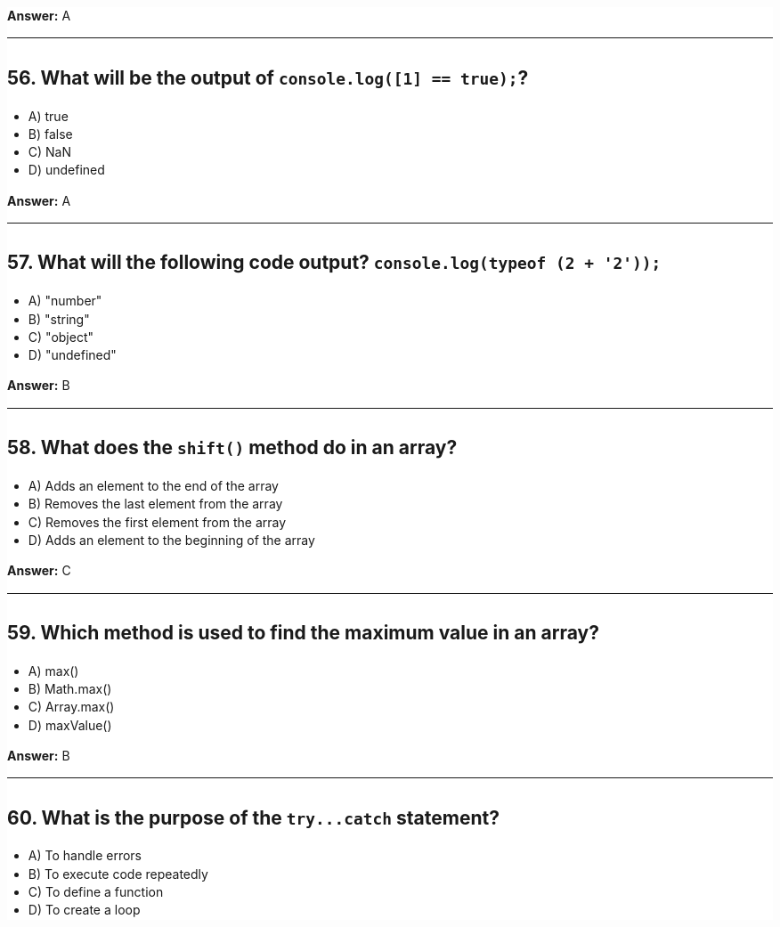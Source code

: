**Answer:** A

---

## 56. What will be the output of `console.log([1] == true);`?
- A) true
- B) false
- C) NaN
- D) undefined

**Answer:** A

---

## 57. What will the following code output? `console.log(typeof (2 + '2'));`
- A) "number"
- B) "string"
- C) "object"
- D) "undefined"

**Answer:** B

---

## 58. What does the `shift()` method do in an array?
- A) Adds an element to the end of the array
- B) Removes the last element from the array
- C) Removes the first element from the array
- D) Adds an element to the beginning of the array

**Answer:** C

---

## 59. Which method is used to find the maximum value in an array?
- A) max()
- B) Math.max()
- C) Array.max()
- D) maxValue()

**Answer:** B

---

## 60. What is the purpose of the `try...catch` statement?
- A) To handle errors
- B) To execute code repeatedly
- C) To define a function
- D) To create a loop

